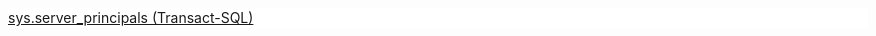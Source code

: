 [sys.server_principals (Transact-SQL)](../../relational-databases/system-catalog-views/sys-server-principals-transact-sql.md)  
  
